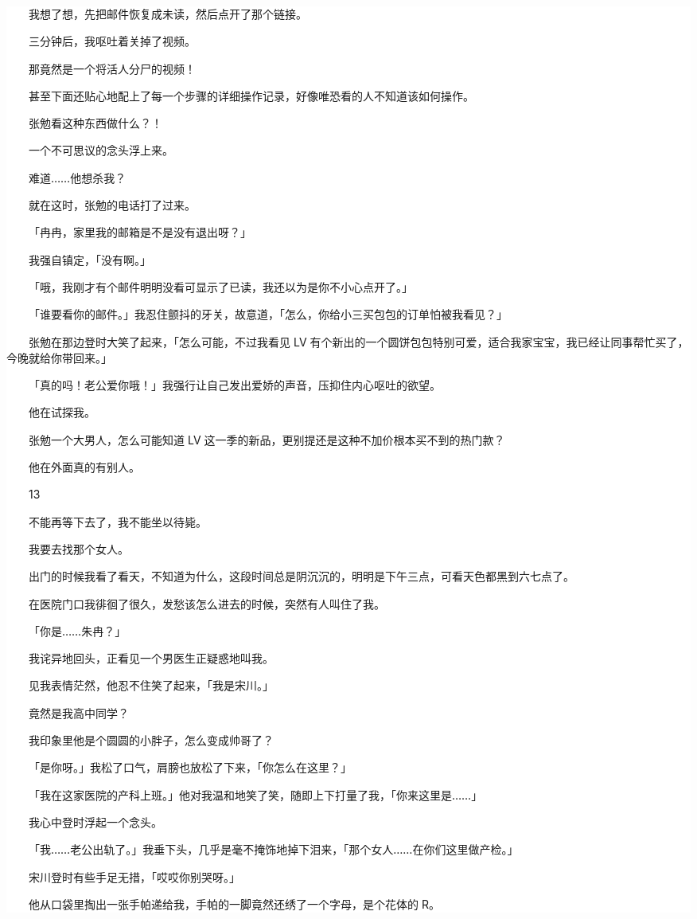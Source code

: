 &emsp;&emsp;我想了想，先把邮件恢复成未读，然后点开了那个链接。  
  
&emsp;&emsp;三分钟后，我呕吐着关掉了视频。  
  
&emsp;&emsp;那竟然是一个将活人分尸的视频！  
  
&emsp;&emsp;甚至下面还贴心地配上了每一个步骤的详细操作记录，好像唯恐看的人不知道该如何操作。  
  
&emsp;&emsp;张勉看这种东西做什么？！  
  
&emsp;&emsp;一个不可思议的念头浮上来。  
  
&emsp;&emsp;难道……他想杀我？  
  
&emsp;&emsp;就在这时，张勉的电话打了过来。  
  
&emsp;&emsp;「冉冉，家里我的邮箱是不是没有退出呀？」  
  
&emsp;&emsp;我强自镇定，「没有啊。」  
  
&emsp;&emsp;「哦，我刚才有个邮件明明没看可显示了已读，我还以为是你不小心点开了。」  
  
&emsp;&emsp;「谁要看你的邮件。」我忍住颤抖的牙关，故意道，「怎么，你给小三买包包的订单怕被我看见？」  
  
&emsp;&emsp;张勉在那边登时大笑了起来，「怎么可能，不过我看见 LV 有个新出的一个圆饼包包特别可爱，适合我家宝宝，我已经让同事帮忙买了，今晚就给你带回来。」  
  
&emsp;&emsp;「真的吗！老公爱你哦！」我强行让自己发出爱娇的声音，压抑住内心呕吐的欲望。  
  
&emsp;&emsp;他在试探我。  
  
&emsp;&emsp;张勉一个大男人，怎么可能知道 LV 这一季的新品，更别提还是这种不加价根本买不到的热门款？  
  
&emsp;&emsp;他在外面真的有别人。  
  
&emsp;&emsp;13  
  
&emsp;&emsp;不能再等下去了，我不能坐以待毙。  
  
&emsp;&emsp;我要去找那个女人。  
  
&emsp;&emsp;出门的时候我看了看天，不知道为什么，这段时间总是阴沉沉的，明明是下午三点，可看天色都黑到六七点了。  
  
&emsp;&emsp;在医院门口我徘徊了很久，发愁该怎么进去的时候，突然有人叫住了我。  
  
&emsp;&emsp;「你是……朱冉？」  
  
&emsp;&emsp;我诧异地回头，正看见一个男医生正疑惑地叫我。  
  
&emsp;&emsp;见我表情茫然，他忍不住笑了起来，「我是宋川。」  
  
&emsp;&emsp;竟然是我高中同学？  
  
&emsp;&emsp;我印象里他是个圆圆的小胖子，怎么变成帅哥了？  
  
&emsp;&emsp;「是你呀。」我松了口气，肩膀也放松了下来，「你怎么在这里？」  
  
&emsp;&emsp;「我在这家医院的产科上班。」他对我温和地笑了笑，随即上下打量了我，「你来这里是……」  
  
&emsp;&emsp;我心中登时浮起一个念头。  
  
&emsp;&emsp;「我……老公出轨了。」我垂下头，几乎是毫不掩饰地掉下泪来，「那个女人……在你们这里做产检。」  
  
&emsp;&emsp;宋川登时有些手足无措，「哎哎你别哭呀。」  
  
&emsp;&emsp;他从口袋里掏出一张手帕递给我，手帕的一脚竟然还绣了一个字母，是个花体的 R。  
  